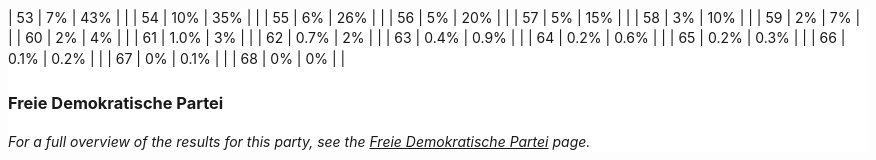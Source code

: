 | 53 | 7% | 43% |  |
| 54 | 10% | 35% |  |
| 55 | 6% | 26% |  |
| 56 | 5% | 20% |  |
| 57 | 5% | 15% |  |
| 58 | 3% | 10% |  |
| 59 | 2% | 7% |  |
| 60 | 2% | 4% |  |
| 61 | 1.0% | 3% |  |
| 62 | 0.7% | 2% |  |
| 63 | 0.4% | 0.9% |  |
| 64 | 0.2% | 0.6% |  |
| 65 | 0.2% | 0.3% |  |
| 66 | 0.1% | 0.2% |  |
| 67 | 0% | 0.1% |  |
| 68 | 0% | 0% |  |

### Freie Demokratische Partei

*For a full overview of the results for this party, see the [Freie Demokratische Partei](party-freiedemokratischepartei.html) page.*
